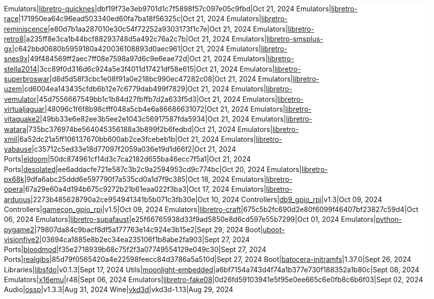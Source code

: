 Emulators|[libretro-quicknes](http://github.com/libretro/QuickNES_Core)|dbf19f73e3eb9701d1c7f5898f57c097e05c9fbd|Oct 21, 2024
Emulators|[libretro-race](http://github.com/libretro/RACE)|171950ea64c96ead503340ed60fa7ba18f56325c|Oct 21, 2024
Emulators|[libretro-reminiscence](http://github.com/libretro/REminiscence)|e80d7b1aa287010e30c54f72252a9303173f1c7e|Oct 21, 2024
Emulators|[libretro-retro8](http://github.com/libretro/retro8)|a235ff8e3ca1b44bcf88293748d5a492c76a2c7b|Oct 21, 2024
Emulators|[libretro-smsplus-gx](http://github.com/libretro/smsplus-gx)|c642bbd0680b5959180a420036108893d0aec961|Oct 21, 2024
Emulators|[libretro-snes9x](http://github.com/libretro/snes9x)|49f484569ff2aec7ff08e7598a97d6c9e6eae72d|Oct 21, 2024
Emulators|[libretro-stella2014](http://github.com/libretro/stella2014-libretro)|3cc89f0d316d6c924a5e3f4011d17421df58e615|Oct 21, 2024
Emulators|[libretro-superbroswar](https://github.com/libretro/superbroswar-libretro.git)|d8d5d58f3cbc1e08f91a0e218bc990ec47282c08|Oct 21, 2024
Emulators|[libretro-uzem](http://github.com/libretro/libretro-uzem)|cd6004ea143435cfdb6b12e7c6779dab499f7829|Oct 21, 2024
Emulators|[libretro-vemulator](http://github.com/libretro/vemulator-libretro)|45d7556667549bb1c1b84d27fbffb7d2a633f5d3|Oct 21, 2024
Emulators|[libretro-virtualjaguar](http://github.com/libretro/virtualjaguar-libretro)|48096c1f6f8b98cfff048a5cb4e6a86686631072|Oct 21, 2024
Emulators|[libretro-vitaquake2](http://github.com/libretro/vitaquake2)|49bb33e6e82ee3b5ee2e1043c56917587fda5934|Oct 21, 2024
Emulators|[libretro-watara](http://github.com/libretro/potator)|735bc376974be564045356188a3b899f2b6fedbd|Oct 21, 2024
Emulators|[libretro-xmil](http://github.com/libretro/xmil-libretro)|6a52dc21a5ff106137670bb600ab2ce3fcebeb1b|Oct 21, 2024
Emulators|[libretro-yabause](http://github.com/libretro/yabause)|c35712c5ed33e18d77097f2059a036e19d1d66f2|Oct 21, 2024
Ports|[eldoom](http://github.com/dhewm/dhewm3-sdk)|50dc874961cf14d3c7ca2182d655ba46ecc7f5a1|Oct 21, 2024
Ports|[desolated](http://github.com/dhewm/dhewm3-sdk)|ee6addacfe721e587c3b2c9a2594953cd9c774bc|Oct 20, 2024
Emulators|[libretro-px68k](http://github.com/libretro/px68k-libretro)|9dfa6abc25ddd6e597790f7a535cd0a1d7f9c385|Oct 18, 2024
Emulators|[libretro-opera](http://github.com/libretro/opera-libretro)|67a29e60a4d194b675c9272b21b61eaa022f3ba3|Oct 17, 2024
Emulators|[libretro-arduous](https://github.com/libretro/arduous.git)|2273b485628790a2ce954941341b5b071c3fb30e|Oct 10, 2024
Controllers|[db9_gpio_rpi](http://github.com/marqs85/db9_gpio_rpi)|v1.3|Oct 09, 2024
Controllers|[gamecon_gpio_rpi](http://github.com/marqs85/gamecon_gpio_rpi)|v1.5|Oct 09, 2024
Emulators|[libretro-craft](http://github.com/libretro/Craft)|675c5b2fc690d2e80f6099f46407bf23827c59d4|Oct 06, 2024
Emulators|[libretro-supafaust](http://github.com/libretro/supafaust)|e25f66765938d33f9ad5850e8d6cd597e55b7299|Oct 01, 2024
Emulators|[python-pygame2](http://github.com/pygame/pygame)|79807da84c9bacf8df5a177763e14c924e3b15e2|Sept 29, 2024
Boot|[uboot-visionfive2](https://github.com/starfive-tech/VisionFive2/releases)|03694ca1885e8b2ec34ea235106f1b8abe2fa903|Sept 27, 2024
Ports|[bloodmod](http://github.com/dhewm/dhewm3-sdk)|f35e2718939b68c75f2f3a07749554129e049c30|Sept 27, 2024
Ports|[realgibs](http://github.com/dhewm/dhewm3-sdk)|85d79f0565420a4e22598feecc84d3786a5a510d|Sept 27, 2024
Boot|[batocera-initramfs](http://www.busybox.net/downloads)|1.37.0|Sept 26, 2024
Libraries|[libsfdo](http://github.com/jlindgren90/libsfdo)|v0.1.3|Sept 17, 2024
Utils|[moonlight-embedded](https://github.com/moonlight-stream/moonlight-embedded.git)|a6bf7154a743d4f74a1b377e730f188352a1b80c|Sept 08, 2024
Emulators|[x16emu](http://github.com/X16Community/x16-emulator)|r48|Sept 06, 2024
Emulators|[libretro-fake08](https://github.com/jtothebell/fake-08.git)|0d26fd59103941e5f95e0ee665c6e0fb8c6b6f03|Sept 02, 2024
Audio|[ossp](http://github.com/OpenMandrivaSoftware/ossp)|v1.3.3|Aug 31, 2024
Wine|[vkd3d](https://source.winehq.org/git/vkd3d.git)|vkd3d-1.13|Aug 29, 2024